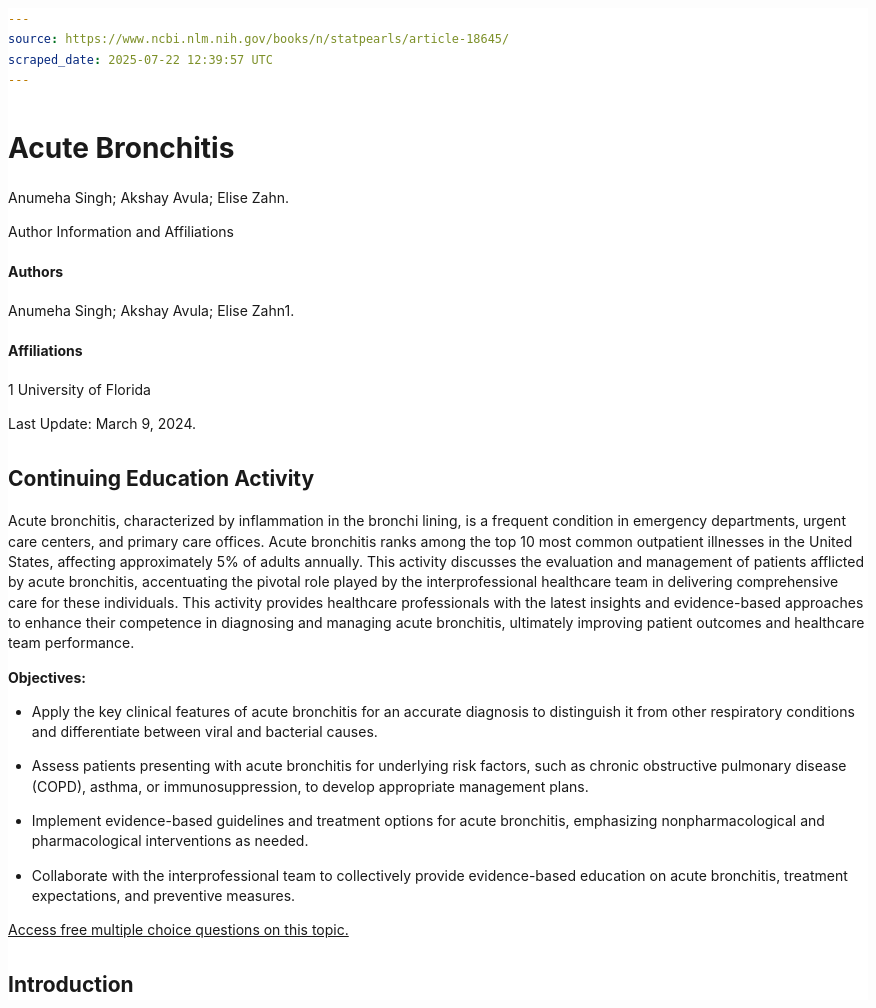 ```yaml
---
source: https://www.ncbi.nlm.nih.gov/books/n/statpearls/article-18645/
scraped_date: 2025-07-22 12:39:57 UTC
---
```


# Acute Bronchitis

Anumeha Singh; Akshay Avula; Elise Zahn.

Author Information and Affiliations

#### Authors

Anumeha Singh; Akshay Avula; Elise Zahn1.

#### Affiliations

1 University of Florida

Last Update: March 9, 2024.

## Continuing Education Activity

Acute bronchitis, characterized by inflammation in the bronchi lining, is a frequent condition in emergency departments, urgent care centers, and primary care offices. Acute bronchitis ranks among the top 10 most common outpatient illnesses in the United States, affecting approximately 5% of adults annually. This activity discusses the evaluation and management of patients afflicted by acute bronchitis, accentuating the pivotal role played by the interprofessional healthcare team in delivering comprehensive care for these individuals. This activity provides healthcare professionals with the latest insights and evidence-based approaches to enhance their competence in diagnosing and managing acute bronchitis, ultimately improving patient outcomes and healthcare team performance.

**Objectives:**

  * Apply the key clinical features of acute bronchitis for an accurate diagnosis to distinguish it from other respiratory conditions and differentiate between viral and bacterial causes.

  * Assess patients presenting with acute bronchitis for underlying risk factors, such as chronic obstructive pulmonary disease (COPD), asthma, or immunosuppression, to develop appropriate management plans.

  * Implement evidence-based guidelines and treatment options for acute bronchitis, emphasizing nonpharmacological and pharmacological interventions as needed.

  * Collaborate with the interprofessional team to collectively provide evidence-based education on acute bronchitis, treatment expectations, and preventive measures.

[Access free multiple choice questions on this topic.](https://www.statpearls.com/account/trialuserreg/?articleid=18645&utm_source=pubmed&utm_campaign=reviews&utm_content=18645)

## Introduction
